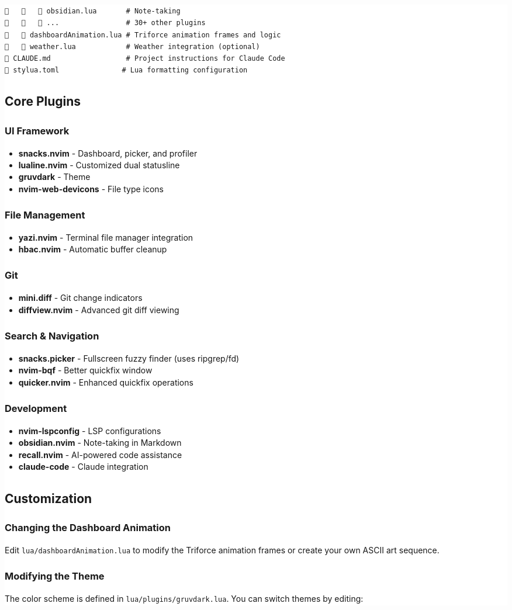 ```
         obsidian.lua       # Note-taking
         ...                # 30+ other plugins
      dashboardAnimation.lua # Triforce animation frames and logic
      weather.lua            # Weather integration (optional)
   CLAUDE.md                  # Project instructions for Claude Code
   stylua.toml               # Lua formatting configuration
```

## Core Plugins

### UI Framework

- **snacks.nvim** - Dashboard, picker, and profiler
- **lualine.nvim** - Customized dual statusline
- **gruvdark** - Theme
- **nvim-web-devicons** - File type icons

### File Management

- **yazi.nvim** - Terminal file manager integration
- **hbac.nvim** - Automatic buffer cleanup

### Git

- **mini.diff** - Git change indicators
- **diffview.nvim** - Advanced git diff viewing

### Search & Navigation

- **snacks.picker** - Fullscreen fuzzy finder (uses ripgrep/fd)
- **nvim-bqf** - Better quickfix window
- **quicker.nvim** - Enhanced quickfix operations

### Development

- **nvim-lspconfig** - LSP configurations
- **obsidian.nvim** - Note-taking in Markdown
- **recall.nvim** - AI-powered code assistance
- **claude-code** - Claude integration

## Customization

### Changing the Dashboard Animation

Edit `lua/dashboardAnimation.lua` to modify the Triforce animation frames or create your own ASCII art sequence.

### Modifying the Theme

The color scheme is defined in `lua/plugins/gruvdark.lua`. You can switch themes by editing:
